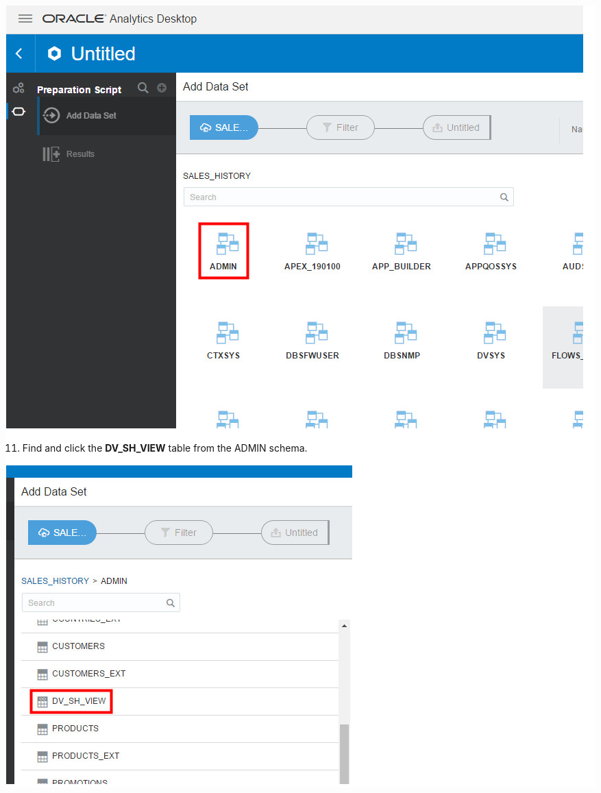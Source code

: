    ![Select Admin.](./images/select_admin_schema.jpg " ")

11. Find and click the __DV\_SH\_VIEW__ table from the ADMIN schema.

   ![Select DV\_SH\_VIEW.](./images/select_dv_sh_view_from_admin.jpg " ")

